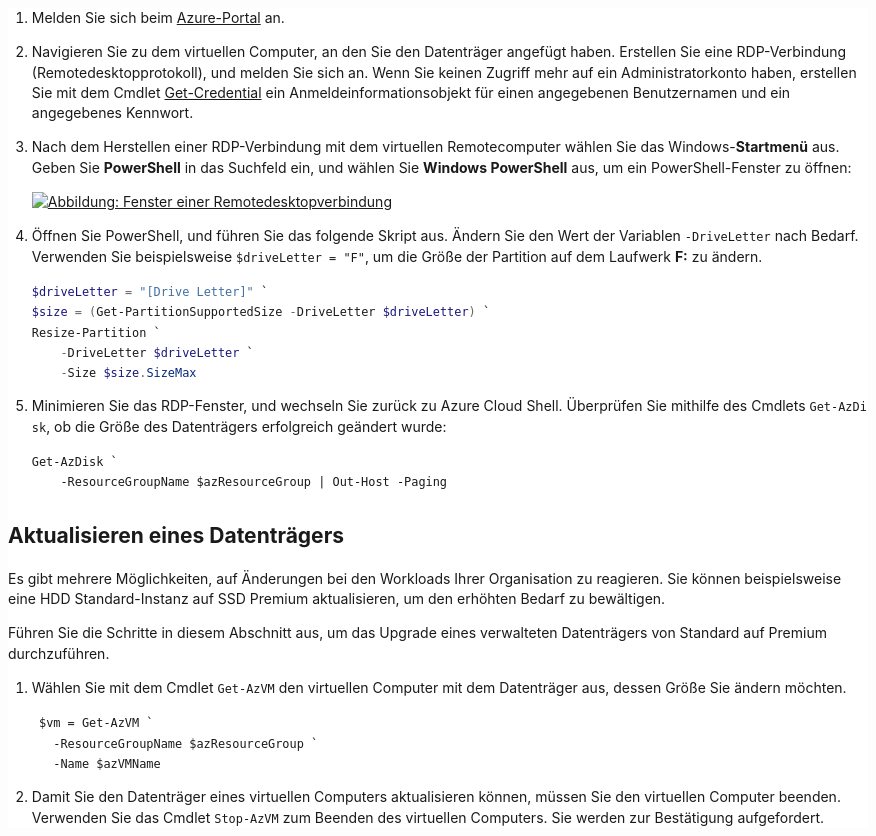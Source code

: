 1. Melden Sie sich beim [Azure-Portal](https://portal.azure.com) an.

1. Navigieren Sie zu dem virtuellen Computer, an den Sie den Datenträger angefügt haben. Erstellen Sie eine RDP-Verbindung (Remotedesktopprotokoll), und melden Sie sich an. Wenn Sie keinen Zugriff mehr auf ein Administratorkonto haben, erstellen Sie mit dem Cmdlet [Get-Credential](/powershell/module/microsoft.powershell.security/get-credential) ein Anmeldeinformationsobjekt für einen angegebenen Benutzernamen und ein angegebenes Kennwort.

1. Nach dem Herstellen einer RDP-Verbindung mit dem virtuellen Remotecomputer wählen Sie das Windows-**Startmenü** aus. Geben Sie **PowerShell** in das Suchfeld ein, und wählen Sie **Windows PowerShell** aus, um ein PowerShell-Fenster zu öffnen:

    [![Abbildung: Fenster einer Remotedesktopverbindung](media\tutorial-manage-data-disk\initialize-disk-sml.png)](media\tutorial-manage-data-disk\initialize-disk-lrg.png#lightbox)

1. Öffnen Sie PowerShell, und führen Sie das folgende Skript aus. Ändern Sie den Wert der Variablen `-DriveLetter` nach Bedarf. Verwenden Sie beispielsweise `$driveLetter = "F"`, um die Größe der Partition auf dem Laufwerk **F:** zu ändern.

    ```powershell
    $driveLetter = "[Drive Letter]" `
    $size = (Get-PartitionSupportedSize -DriveLetter $driveLetter) `
    Resize-Partition `
        -DriveLetter $driveLetter `
        -Size $size.SizeMax
    ```

1. Minimieren Sie das RDP-Fenster, und wechseln Sie zurück zu Azure Cloud Shell. Überprüfen Sie mithilfe des Cmdlets `Get-AzDisk`, ob die Größe des Datenträgers erfolgreich geändert wurde:

    ```azurepowershell-interactive
    Get-AzDisk `
        -ResourceGroupName $azResourceGroup | Out-Host -Paging
    ```

## <a name="upgrade-a-disk"></a>Aktualisieren eines Datenträgers

Es gibt mehrere Möglichkeiten, auf Änderungen bei den Workloads Ihrer Organisation zu reagieren. Sie können beispielsweise eine HDD Standard-Instanz auf SSD Premium aktualisieren, um den erhöhten Bedarf zu bewältigen.

Führen Sie die Schritte in diesem Abschnitt aus, um das Upgrade eines verwalteten Datenträgers von Standard auf Premium durchzuführen.

1. Wählen Sie mit dem Cmdlet `Get-AzVM` den virtuellen Computer mit dem Datenträger aus, dessen Größe Sie ändern möchten.

    ```azurepowershell-interactive
     $vm = Get-AzVM `
       -ResourceGroupName $azResourceGroup `
       -Name $azVMName
    ```

1. Damit Sie den Datenträger eines virtuellen Computers aktualisieren können, müssen Sie den virtuellen Computer beenden. Verwenden Sie das Cmdlet `Stop-AzVM` zum Beenden des virtuellen Computers. Sie werden zur Bestätigung aufgefordert.

